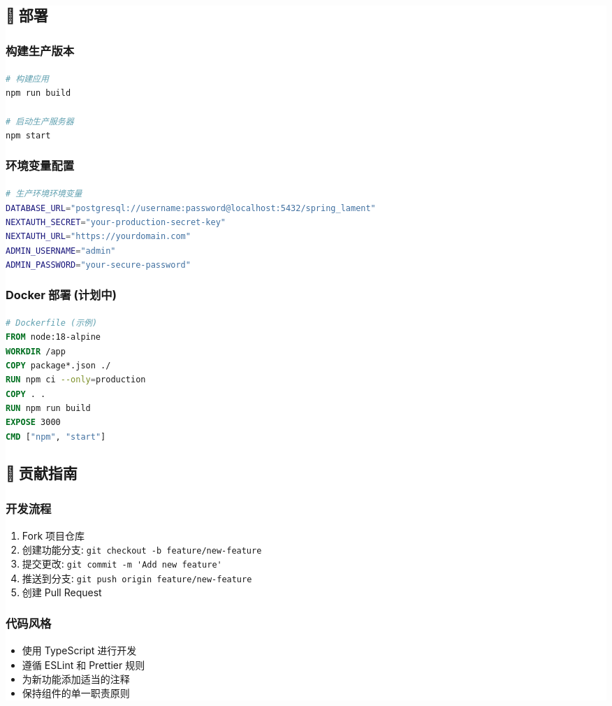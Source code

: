 ## 🚀 部署

### 构建生产版本

```bash
# 构建应用
npm run build

# 启动生产服务器
npm start
```

### 环境变量配置

```bash
# 生产环境环境变量
DATABASE_URL="postgresql://username:password@localhost:5432/spring_lament"
NEXTAUTH_SECRET="your-production-secret-key"
NEXTAUTH_URL="https://yourdomain.com"
ADMIN_USERNAME="admin"
ADMIN_PASSWORD="your-secure-password"
```

### Docker 部署 (计划中)

```dockerfile
# Dockerfile (示例)
FROM node:18-alpine
WORKDIR /app
COPY package*.json ./
RUN npm ci --only=production
COPY . .
RUN npm run build
EXPOSE 3000
CMD ["npm", "start"]
```

## 🤝 贡献指南

### 开发流程

1. Fork 项目仓库
2. 创建功能分支: `git checkout -b feature/new-feature`
3. 提交更改: `git commit -m 'Add new feature'`
4. 推送到分支: `git push origin feature/new-feature`
5. 创建 Pull Request

### 代码风格

- 使用 TypeScript 进行开发
- 遵循 ESLint 和 Prettier 规则
- 为新功能添加适当的注释
- 保持组件的单一职责原则
